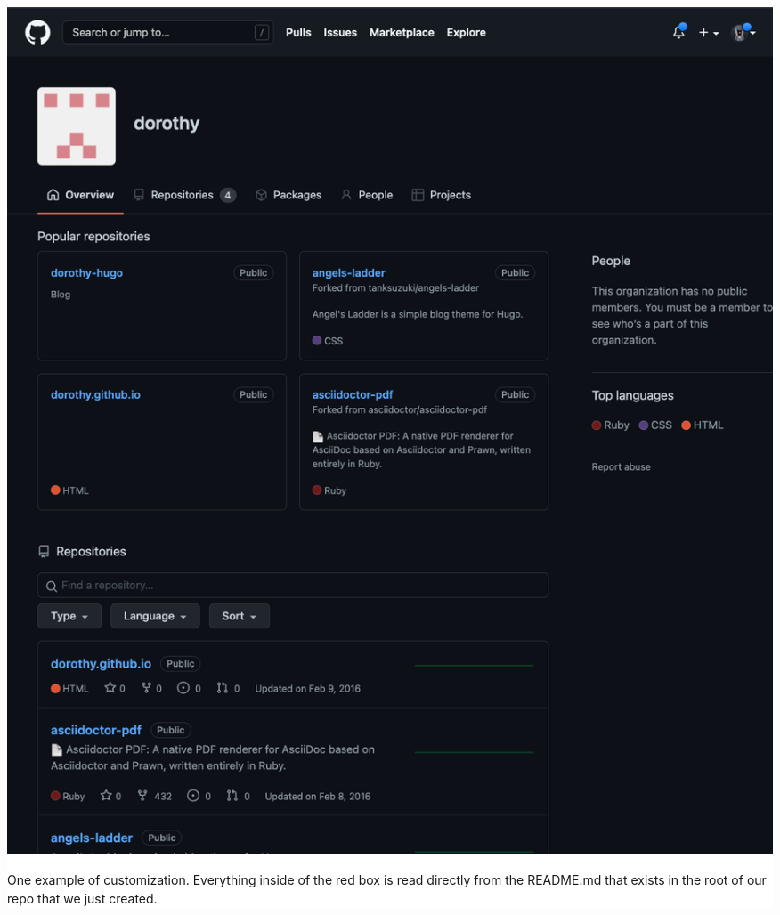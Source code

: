 ![github profile](./images/profile-1.png)

One example of customization. Everything inside of the red box is read directly from the README.md that exists in the root of our repo that we just created.
